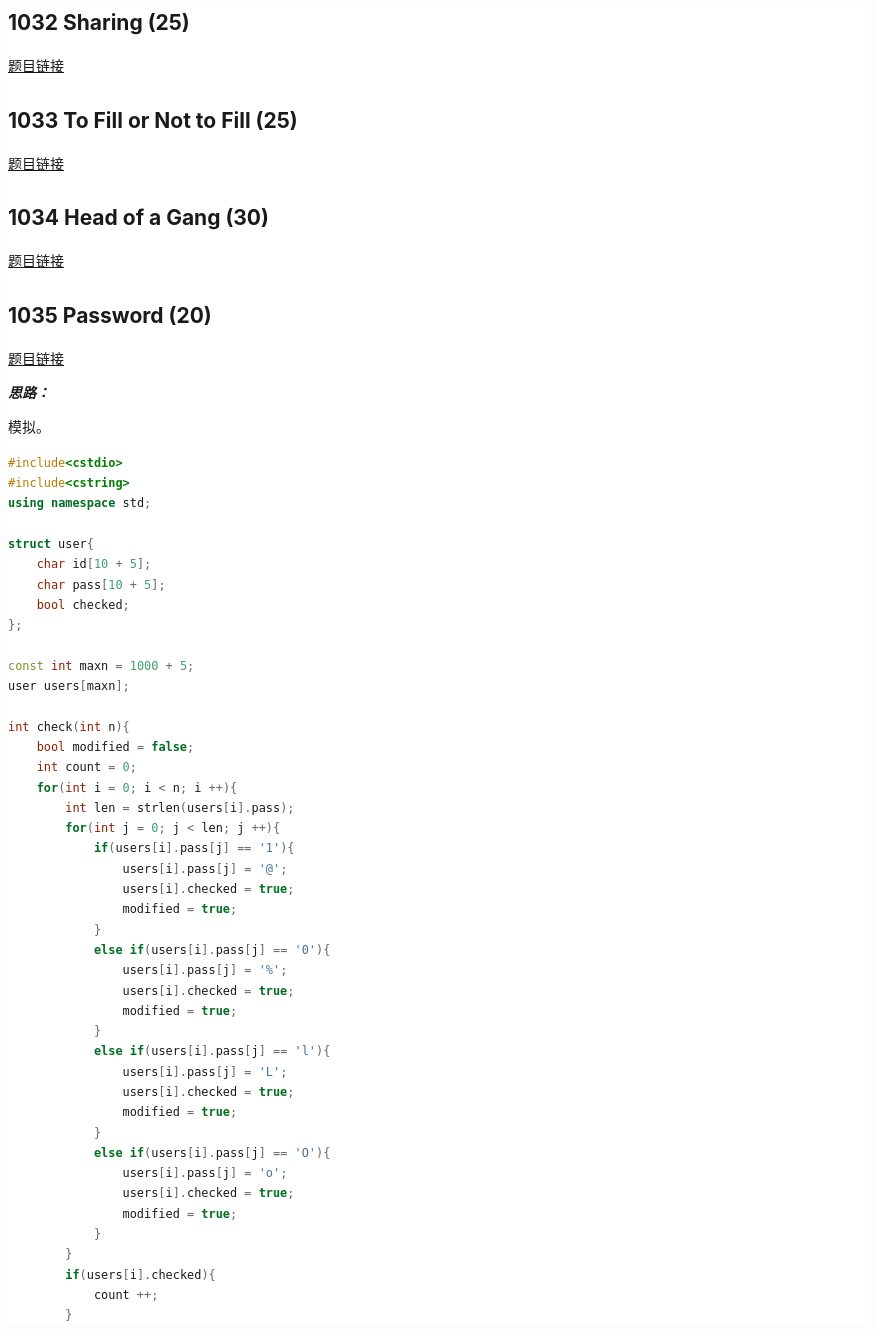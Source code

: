 ## 1032 Sharing (25)

[题目链接](https://pintia.cn/problem-sets/994805342720868352/problems/994805460652113920)

## 1033 To Fill or Not to Fill (25)

[题目链接](https://pintia.cn/problem-sets/994805342720868352/problems/994805458722734080)

## 1034 Head of a Gang (30)

[题目链接](https://pintia.cn/problem-sets/994805342720868352/problems/994805456881434624)

## 1035 Password (20)

[题目链接](https://pintia.cn/problem-sets/994805342720868352/problems/994805454989803520)

***思路：***

模拟。

```cpp
#include<cstdio>
#include<cstring>
using namespace std;

struct user{
	char id[10 + 5];
	char pass[10 + 5];
	bool checked;
};

const int maxn = 1000 + 5;
user users[maxn];

int check(int n){
	bool modified = false;
	int count = 0;
	for(int i = 0; i < n; i ++){
		int len = strlen(users[i].pass);
		for(int j = 0; j < len; j ++){
			if(users[i].pass[j] == '1'){
				users[i].pass[j] = '@';
				users[i].checked = true;
				modified = true;
			}
			else if(users[i].pass[j] == '0'){
				users[i].pass[j] = '%';
				users[i].checked = true;
				modified = true;
			}
			else if(users[i].pass[j] == 'l'){
				users[i].pass[j] = 'L';
				users[i].checked = true;
				modified = true;
			}
			else if(users[i].pass[j] == 'O'){
				users[i].pass[j] = 'o';
				users[i].checked = true;
				modified = true;
			}
		}
		if(users[i].checked){
			count ++;
		}
```